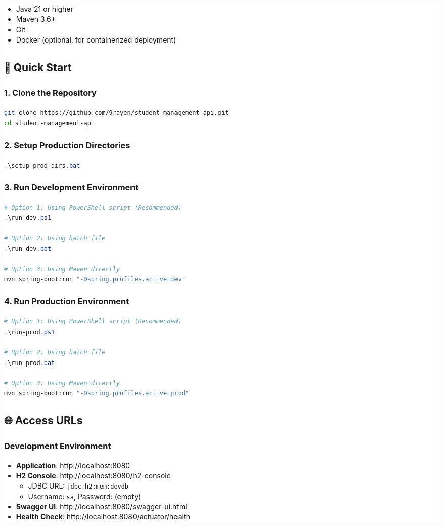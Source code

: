- Java 21 or higher
- Maven 3.6+
- Git
- Docker (optional, for containerized deployment)

## 🚀 Quick Start

### 1. Clone the Repository
```bash
git clone https://github.com/9rayen/student-management-api.git
cd student-management-api
```

### 2. Setup Production Directories
```powershell
.\setup-prod-dirs.bat
```

### 3. Run Development Environment
```powershell
# Option 1: Using PowerShell script (Recommended)
.\run-dev.ps1

# Option 2: Using batch file
.\run-dev.bat

# Option 3: Using Maven directly
mvn spring-boot:run "-Dspring.profiles.active=dev"
```

### 4. Run Production Environment
```powershell
# Option 1: Using PowerShell script (Recommended)
.\run-prod.ps1

# Option 2: Using batch file
.\run-prod.bat

# Option 3: Using Maven directly
mvn spring-boot:run "-Dspring.profiles.active=prod"
```

## 🌐 Access URLs

### Development Environment
- **Application**: http://localhost:8080
- **H2 Console**: http://localhost:8080/h2-console
  - JDBC URL: `jdbc:h2:mem:devdb`
  - Username: `sa`, Password: (empty)
- **Swagger UI**: http://localhost:8080/swagger-ui.html
- **Health Check**: http://localhost:8080/actuator/health
